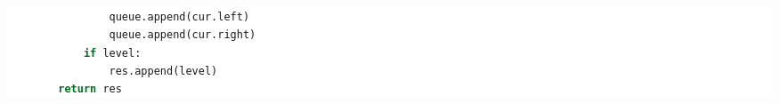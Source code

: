 ```python
                queue.append(cur.left)
                queue.append(cur.right)
            if level:
                res.append(level)
        return res
```